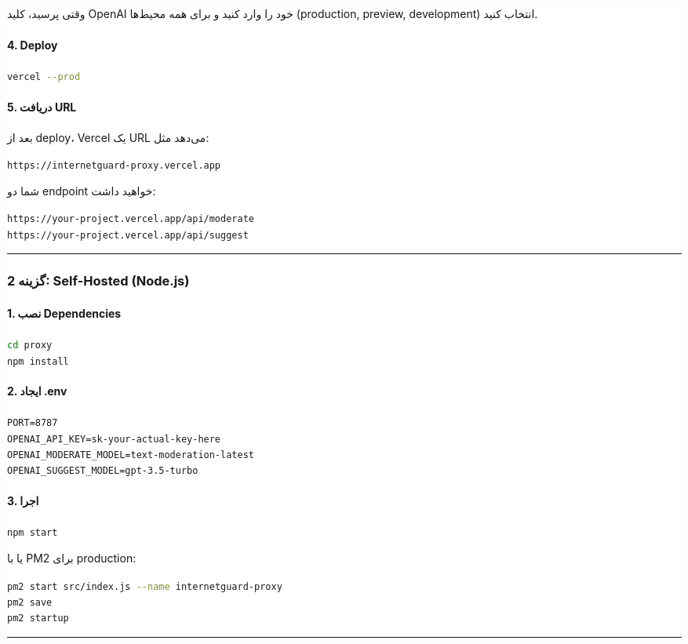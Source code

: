 وقتی پرسید، کلید OpenAI خود را وارد کنید و برای همه محیط‌ها (production, preview, development) انتخاب کنید.

#### 4. Deploy

```bash
vercel --prod
```

#### 5. دریافت URL

بعد از deploy، Vercel یک URL می‌دهد مثل:
```
https://internetguard-proxy.vercel.app
```

شما دو endpoint خواهید داشت:
```
https://your-project.vercel.app/api/moderate
https://your-project.vercel.app/api/suggest
```

---

### گزینه 2: Self-Hosted (Node.js)

#### 1. نصب Dependencies

```bash
cd proxy
npm install
```

#### 2. ایجاد .env

```env
PORT=8787
OPENAI_API_KEY=sk-your-actual-key-here
OPENAI_MODERATE_MODEL=text-moderation-latest
OPENAI_SUGGEST_MODEL=gpt-3.5-turbo
```

#### 3. اجرا

```bash
npm start
```

یا با PM2 برای production:

```bash
pm2 start src/index.js --name internetguard-proxy
pm2 save
pm2 startup
```

---
